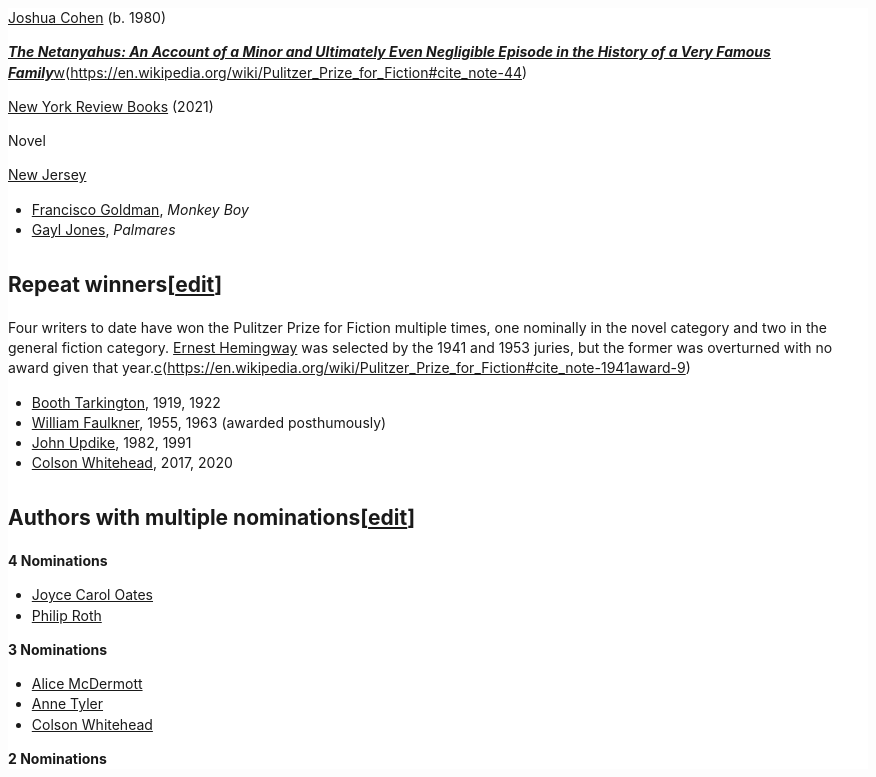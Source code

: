 [Joshua Cohen](https://en.wikipedia.org/wiki/Joshua_Cohen_(writer) "Joshua Cohen (writer)") 
(b. 1980)

_**[The Netanyahus: An Account of a Minor and Ultimately Even Negligible Episode in the History of a Very Famous Family](https://en.wikipedia.org/wiki/The_Netanyahus:_An_Account_of_a_Minor_and_Ultimately_Even_Negligible_Episode_in_the_History_of_a_Very_Famous_Family "The Netanyahus: An Account of a Minor and Ultimately Even Negligible Episode in the History of a Very Famous Family")**_[w](w.md)(https://en.wikipedia.org/wiki/Pulitzer_Prize_for_Fiction#cite_note-44)

[New York Review Books](https://en.wikipedia.org/wiki/New_York_Review_Books "New York Review Books") (2021)

Novel

[New Jersey](https://en.wikipedia.org/wiki/New_Jersey "New Jersey")

-  [Francisco Goldman](https://en.wikipedia.org/wiki/Francisco_Goldman "Francisco Goldman"), _Monkey Boy_
-  [Gayl Jones](https://en.wikipedia.org/wiki/Gayl_Jones "Gayl Jones"), _Palmares_

## Repeat winners[[edit](https://en.wikipedia.org/w/index.php?title=Pulitzer_Prize_for_Fiction&action=edit&section=5 "Edit section: Repeat winners")]

Four writers to date have won the Pulitzer Prize for Fiction multiple times, one nominally in the novel category and two in the general fiction category. [Ernest Hemingway](https://en.wikipedia.org/wiki/Ernest_Hemingway "Ernest Hemingway") was selected by the 1941 and 1953 juries, but the former was overturned with no award given that year.[c](c.md)(https://en.wikipedia.org/wiki/Pulitzer_Prize_for_Fiction#cite_note-1941award-9)

-  [Booth Tarkington](https://en.wikipedia.org/wiki/Booth_Tarkington "Booth Tarkington"), 1919, 1922
-  [William Faulkner](https://en.wikipedia.org/wiki/William_Faulkner "William Faulkner"), 1955, 1963 (awarded posthumously)
-  [John Updike](https://en.wikipedia.org/wiki/John_Updike "John Updike"), 1982, 1991
-  [Colson Whitehead](https://en.wikipedia.org/wiki/Colson_Whitehead "Colson Whitehead"), 2017, 2020

## Authors with multiple nominations[[edit](https://en.wikipedia.org/w/index.php?title=Pulitzer_Prize_for_Fiction&action=edit&section=6 "Edit section: Authors with multiple nominations")]

**4 Nominations**

-  [Joyce Carol Oates](https://en.wikipedia.org/wiki/Joyce_Carol_Oates "Joyce Carol Oates")
-  [Philip Roth](https://en.wikipedia.org/wiki/Philip_Roth "Philip Roth")

**3 Nominations**

-  [Alice McDermott](https://en.wikipedia.org/wiki/Alice_McDermott "Alice McDermott")
-  [Anne Tyler](https://en.wikipedia.org/wiki/Anne_Tyler "Anne Tyler")
-  [Colson Whitehead](https://en.wikipedia.org/wiki/Colson_Whitehead "Colson Whitehead")

**2 Nominations**
